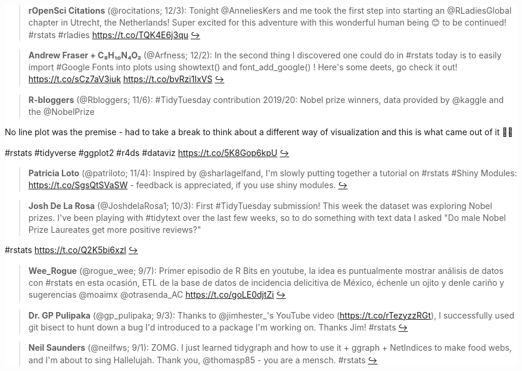 


> **rOpenSci Citations** (@rocitations; 12/3): Tonight @AnneliesKers and me took the first step into starting an @RLadiesGlobal chapter in Utrecht, the Netherlands! Super excited for this adventure with this wonderful human being 😊 to be continued! #rstats #rladies https://t.co/TQK4E6j3qu  [&#8618;](https://twitter.com/dataandme/status/1128374413773234178)




> **Andrew Fraser + C₈H₁₀N₄O₂** (@Arfness; 12/2): In the second thing I discovered one could do in #rstats today is to easily import #Google Fonts into plots using showtext() and font_add_google() ! Here's some deets, go check it out! https://t.co/sCz7aV3iuk https://t.co/bvRzi1IxVS  [&#8618;](https://twitter.com/dataandme/status/1128362248672567297)




> **R-bloggers** (@Rbloggers; 11/6): #TidyTuesday contribution 2019/20: Nobel prize winners, data provided by @kaggle and the @NobelPrize 
>
No line plot was the premise - had to take a break to think about a different way of visualization and this is what came out of it 💁‍♂️
>
#rstats #tidyverse #ggplot2 #r4ds #dataviz https://t.co/5K8Gop6kpU  [&#8618;](https://twitter.com/dataandme/status/1128416096619499520)




> **Patricia Loto** (@patriloto; 11/4): Inspired by @sharlagelfand, I'm slowly putting together a tutorial on #rstats #Shiny Modules: https://t.co/SgsQtSVaSW - feedback is appreciated, if you use shiny modules.  [&#8618;](https://twitter.com/dataandme/status/1128374572753932288)




> **Josh De La Rosa** (@JoshdelaRosa1; 10/3): First #TidyTuesday submission! This week the dataset was exploring Nobel prizes. I've been playing with #tidytext over the last few weeks, so to do something with text data I asked "Do male Nobel Prize Laureates get more positive reviews?"
>
#rstats https://t.co/Q2K5bi6xzl  [&#8618;](https://twitter.com/dataandme/status/1128377273432674304)




> **Wee_Rogue** (@rogue_wee; 9/7): Primer episodio de R Bits en youtube, la idea es  puntualmente mostrar análisis de datos con #rstats en esta ocasión, ETL de la base de datos de incidencia delicitiva de México, échenle un ojito y denle cariño y sugerencias @moaimx @otrasenda_AC https://t.co/goLE0djtZi  [&#8618;](https://twitter.com/dataandme/status/1128380474357899265)




> **Dr. GP Pulipaka** (@gp_pulipaka; 9/3): Thanks to @jimhester_'s YouTube video (https://t.co/rTezyzzRGt), I successfully used git bisect to hunt down a bug I'd introduced to a package I'm working on. Thanks Jim! #rstats  [&#8618;](https://twitter.com/dataandme/status/1128432479092793345)




> **Neil Saunders** (@neilfws; 9/1): ZOMG. I just learned tidygraph and how to use it + ggraph + NetIndices to make food webs, and I'm about to sing Hallelujah. Thank you, @thomasp85 - you are a mensch. #rstats  [&#8618;](https://twitter.com/dataandme/status/1128405809728241664)
